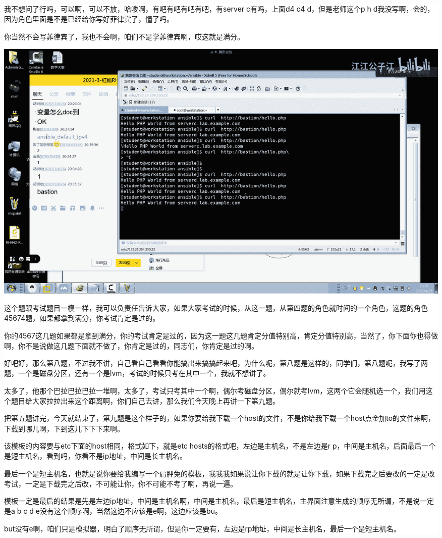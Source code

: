 我不想问了行吗，可以啊，可以不放，哈喽啊，有吧有吧有吧有吧，有server c有吗，上面d4 c4 d，但是老师这个p h d我没写啊，会的，因为角色里面是不是已经给你写好菲律宾了，懂了吗。

你当然不会写菲律宾了，我也不会啊，咱们不是学菲律宾啊，哎这就是满分。

![](img/43e75b1e86ef3823bafe2045586484f2_194.png)

这个题跟考试题目一模一样，我可以负责任告诉大家，如果大家考试的时候，从这一题，从第四题的角色就时间的一个角色，这题的角色45674题，如果都拿到满分，你考试肯定是过的。

你的4567这几题如果都是拿到满分，你的考试肯定是过的，因为这一题这几题肯定分值特别高，肯定分值特别高，当然了，你下面你也得做啊，你不是说做这几题下面就不做了，你肯定是过的，同志们，你肯定是过的啊。

好吧好，那么第八题，不过我不讲，自己看自己看看你能搞出来搞搞起来吧，为什么呢，第八题是这样的，同学们，第八题呢，我写了两题，一个是磁盘分区，还有一个是lvm，考试的时候只考在其中一个，我就不想讲了。

太多了，他那个巴拉巴拉巴拉一堆啊，太多了，考试只考其中一个啊，偶尔考磁盘分区，偶尔就考lvm，这两个它会随机选一个，我们用这个题目给大家拉拉出来这个距离啊，你们自己去讲，那么我们今天晚上再讲一下第九题。

把第五题讲完，今天就结束了，第九题是这个样子的，如果你要给我下载一个host的文件，不是你给我下载一个host点金加to的文件来啊，下载到哪儿啊，下到这儿下下下来啊。

该模板的内容要与etc下面的host相同，格式如下，就是etc hosts的格式吧，左边是主机名，不是左边是r p，中间是主机名，后面最后一个是短主机名，看到吗，你看不是ip地址，中间是长主机名。

最后一个是短主机名，也就是说你要给我编写一个肩胛兔的模板，我我我如果说让你下载的就是让你下载，如果下载完之后要改的一定是改考试，一定是下载完之后改，不可能让你，你不可能不考了啊，再说一遍。

模板一定是最后的结果是先是左边ip地址，中间是主机名啊，中间是主机名，最后是短主机名，主界面注意生成的顺序无所谓，不是说一定是a b c d e没有这个顺序啊，当然这边不应该是e啊，这边应该是bu。

but没有e啊，咱们只是模拟器，明白了顺序无所谓，但是你一定要有，左边是rp地址，中间是长主机名，最后一个是短主机名。


